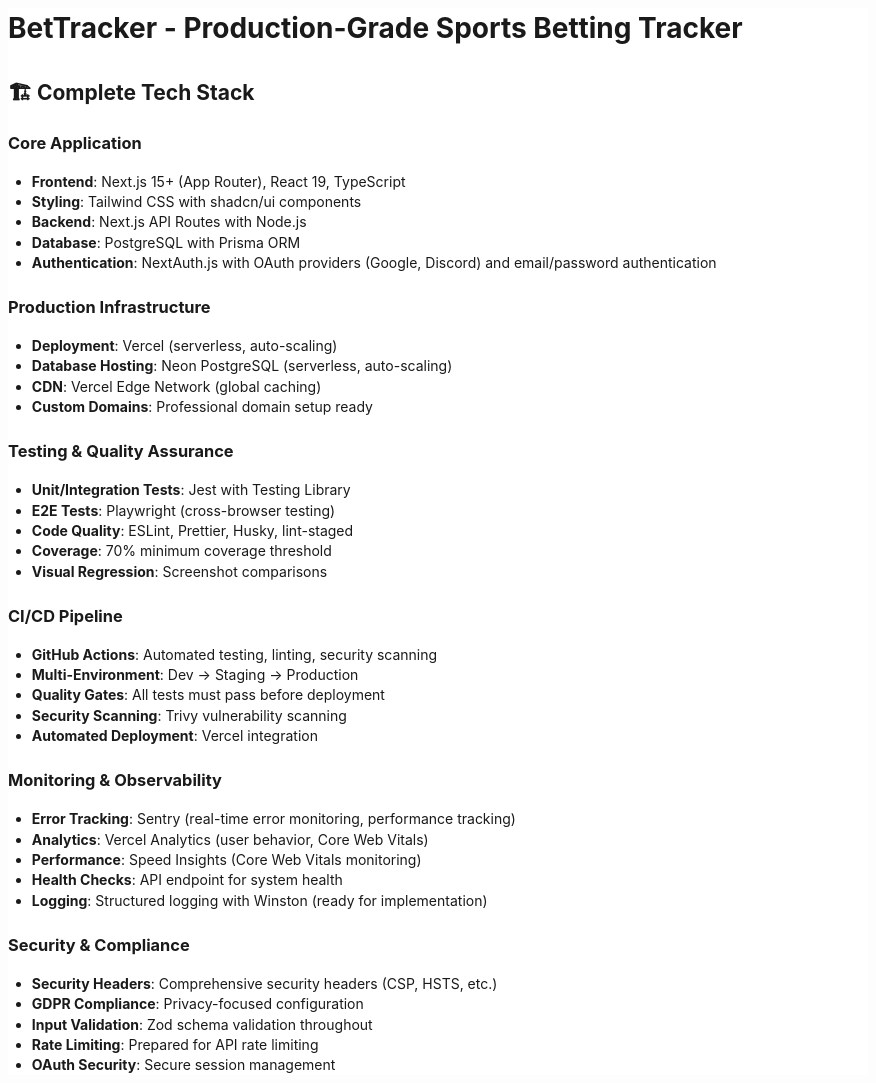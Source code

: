 # BetTracker - Production-Grade Sports Betting Tracker

## 🏗️ Complete Tech Stack

### **Core Application**

- **Frontend**: Next.js 15+ (App Router), React 19, TypeScript
- **Styling**: Tailwind CSS with shadcn/ui components
- **Backend**: Next.js API Routes with Node.js
- **Database**: PostgreSQL with Prisma ORM
- **Authentication**: NextAuth.js with OAuth providers (Google, Discord) and email/password authentication

### **Production Infrastructure**

- **Deployment**: Vercel (serverless, auto-scaling)
- **Database Hosting**: Neon PostgreSQL (serverless, auto-scaling)
- **CDN**: Vercel Edge Network (global caching)
- **Custom Domains**: Professional domain setup ready

### **Testing & Quality Assurance**

- **Unit/Integration Tests**: Jest with Testing Library
- **E2E Tests**: Playwright (cross-browser testing)
- **Code Quality**: ESLint, Prettier, Husky, lint-staged
- **Coverage**: 70% minimum coverage threshold
- **Visual Regression**: Screenshot comparisons

### **CI/CD Pipeline**

- **GitHub Actions**: Automated testing, linting, security scanning
- **Multi-Environment**: Dev → Staging → Production
- **Quality Gates**: All tests must pass before deployment
- **Security Scanning**: Trivy vulnerability scanning
- **Automated Deployment**: Vercel integration

### **Monitoring & Observability**

- **Error Tracking**: Sentry (real-time error monitoring, performance tracking)
- **Analytics**: Vercel Analytics (user behavior, Core Web Vitals)
- **Performance**: Speed Insights (Core Web Vitals monitoring)
- **Health Checks**: API endpoint for system health
- **Logging**: Structured logging with Winston (ready for implementation)

### **Security & Compliance**

- **Security Headers**: Comprehensive security headers (CSP, HSTS, etc.)
- **GDPR Compliance**: Privacy-focused configuration
- **Input Validation**: Zod schema validation throughout
- **Rate Limiting**: Prepared for API rate limiting
- **OAuth Security**: Secure session management
